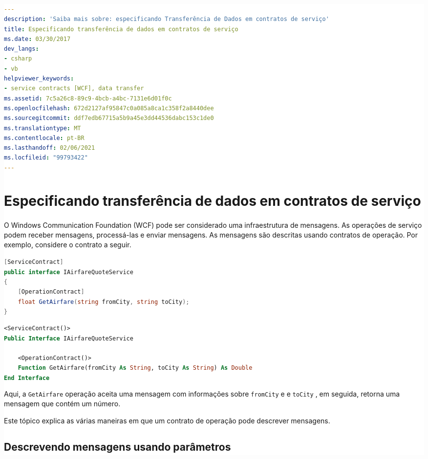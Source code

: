 ```yaml
---
description: 'Saiba mais sobre: especificando Transferência de Dados em contratos de serviço'
title: Especificando transferência de dados em contratos de serviço
ms.date: 03/30/2017
dev_langs:
- csharp
- vb
helpviewer_keywords:
- service contracts [WCF], data transfer
ms.assetid: 7c5a26c8-89c9-4bcb-a4bc-7131e6d01f0c
ms.openlocfilehash: 672d2127af95847c0a085a8ca1c358f2a8440dee
ms.sourcegitcommit: ddf7edb67715a5b9a45e3dd44536dabc153c1de0
ms.translationtype: MT
ms.contentlocale: pt-BR
ms.lasthandoff: 02/06/2021
ms.locfileid: "99793422"
---
```

# <a name="specifying-data-transfer-in-service-contracts"></a>Especificando transferência de dados em contratos de serviço

O Windows Communication Foundation (WCF) pode ser considerado uma infraestrutura de mensagens. As operações de serviço podem receber mensagens, processá-las e enviar mensagens. As mensagens são descritas usando contratos de operação. Por exemplo, considere o contrato a seguir.  
  
```csharp  
[ServiceContract]  
public interface IAirfareQuoteService  
{  
    [OperationContract]  
    float GetAirfare(string fromCity, string toCity);  
}  
```  
  
```vb  
<ServiceContract()>  
Public Interface IAirfareQuoteService  
  
    <OperationContract()>  
    Function GetAirfare(fromCity As String, toCity As String) As Double  
End Interface  
```  
  
 Aqui, a `GetAirfare` operação aceita uma mensagem com informações sobre `fromCity` e e `toCity` , em seguida, retorna uma mensagem que contém um número.  
  
 Este tópico explica as várias maneiras em que um contrato de operação pode descrever mensagens.  
  
## <a name="describing-messages-by-using-parameters"></a>Descrevendo mensagens usando parâmetros  
